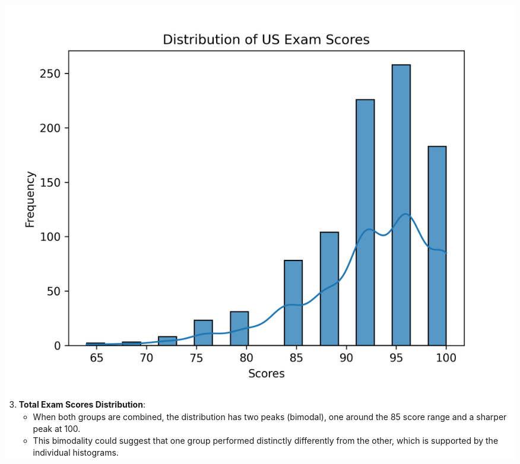 ![US Scores](https://github.com/JBtallgrass/M200/blob/main/figure/m200_df_bb_exam_us.png)

3. **Total Exam Scores Distribution**:
   - When both groups are combined, the distribution has two peaks (bimodal), one around the 85 score range and a sharper peak at 100.
   - This bimodality could suggest that one group performed distinctly differently from the other, which is supported by the individual histograms.
  
